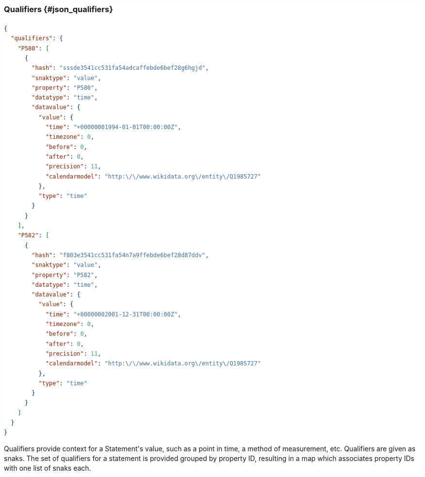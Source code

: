 ### Qualifiers {#json_qualifiers}

```json
{
  "qualifiers": {
    "P580": [
      {
        "hash": "sssde3541cc531fa54adcaffebde6bef28g6hgjd",
        "snaktype": "value",
        "property": "P580",
        "datatype": "time",
        "datavalue": {
          "value": {
            "time": "+00000001994-01-01T00:00:00Z",
            "timezone": 0,
            "before": 0,
            "after": 0,
            "precision": 11,
            "calendarmodel": "http:\/\/www.wikidata.org\/entity\/Q1985727"
          },
          "type": "time"
        }
      }
    ],
    "P582": [
      {
        "hash": "f803e3541cc531fa54n7a9ffebde6bef28d87ddv",
        "snaktype": "value",
        "property": "P582",
        "datatype": "time",
        "datavalue": {
          "value": {
            "time": "+00000002001-12-31T00:00:00Z",
            "timezone": 0,
            "before": 0,
            "after": 0,
            "precision": 11,
            "calendarmodel": "http:\/\/www.wikidata.org\/entity\/Q1985727"
          },
          "type": "time"
        }
      }
    ]
  }
}
```

Qualifiers provide context for a Statement's value, such as a point in time, a method of measurement, etc.
Qualifiers are given as snaks. The set of qualifiers for a statement is provided grouped by property ID,
resulting in a map which associates property IDs with one list of snaks each.

